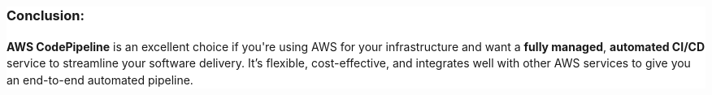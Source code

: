 
### **Conclusion**:

**AWS CodePipeline** is an excellent choice if you're using AWS for your infrastructure and want a **fully managed**, **automated CI/CD** service to streamline your software delivery. It’s flexible, cost-effective, and integrates well with other AWS services to give you an end-to-end automated pipeline.

